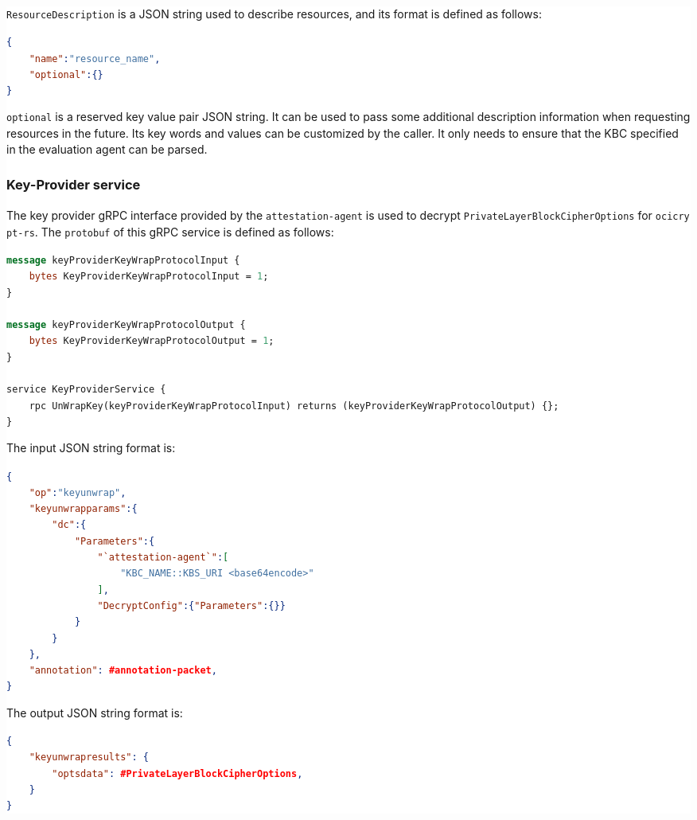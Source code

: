 `ResourceDescription` is a JSON string used to describe resources, and its format is defined as follows:

```json
{
    "name":"resource_name",
    "optional":{}
}
```

`optional` is a reserved key value pair JSON string.
It can be used to pass some additional description information when requesting resources in the future.
Its key words and values can be customized by the caller.
It only needs to ensure that the KBC specified in the evaluation agent can be parsed.

### Key-Provider service

The key provider gRPC interface provided by the `attestation-agent`
is used to decrypt `PrivateLayerBlockCipherOptions` for `ocicrypt-rs`.
The `protobuf` of this gRPC service is defined as follows:

```protobuf
message keyProviderKeyWrapProtocolInput {
    bytes KeyProviderKeyWrapProtocolInput = 1;
}

message keyProviderKeyWrapProtocolOutput {
    bytes KeyProviderKeyWrapProtocolOutput = 1;
}

service KeyProviderService {
    rpc UnWrapKey(keyProviderKeyWrapProtocolInput) returns (keyProviderKeyWrapProtocolOutput) {};
}
```

The input JSON string format is:

```json
{
    "op":"keyunwrap",
    "keyunwrapparams":{
        "dc":{
            "Parameters":{
                "`attestation-agent`":[
                    "KBC_NAME::KBS_URI <base64encode>"
                ],
                "DecryptConfig":{"Parameters":{}}
            }
        }
    },
    "annotation": #annotation-packet,
}
```

The output JSON string format is:

```json
{
    "keyunwrapresults": {
        "optsdata": #PrivateLayerBlockCipherOptions,
    }
}
```
